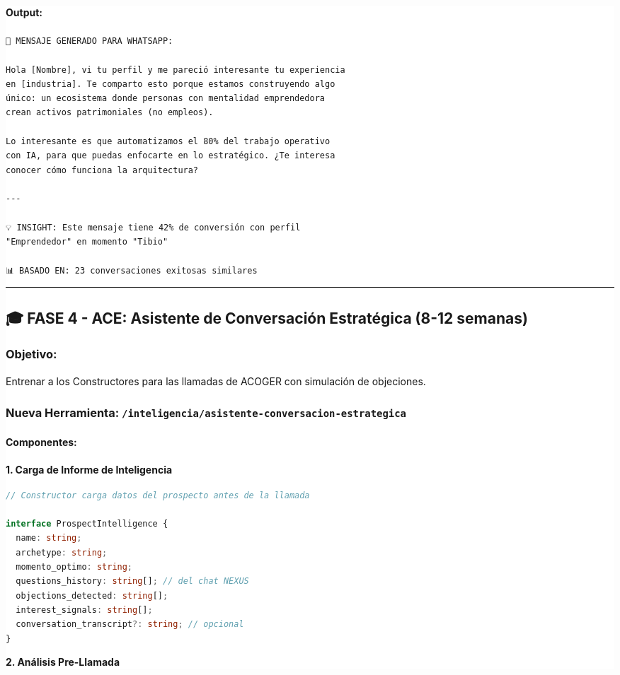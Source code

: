 #### **Output:**

```
📱 MENSAJE GENERADO PARA WHATSAPP:

Hola [Nombre], vi tu perfil y me pareció interesante tu experiencia
en [industria]. Te comparto esto porque estamos construyendo algo
único: un ecosistema donde personas con mentalidad emprendedora
crean activos patrimoniales (no empleos).

Lo interesante es que automatizamos el 80% del trabajo operativo
con IA, para que puedas enfocarte en lo estratégico. ¿Te interesa
conocer cómo funciona la arquitectura?

---

💡 INSIGHT: Este mensaje tiene 42% de conversión con perfil
"Emprendedor" en momento "Tibio"

📊 BASADO EN: 23 conversaciones exitosas similares
```

---

## 🎓 FASE 4 - ACE: Asistente de Conversación Estratégica (8-12 semanas)

### **Objetivo:**
Entrenar a los Constructores para las llamadas de ACOGER con simulación de objeciones.

### **Nueva Herramienta: `/inteligencia/asistente-conversacion-estrategica`**

#### **Componentes:**

**1. Carga de Informe de Inteligencia**

```typescript
// Constructor carga datos del prospecto antes de la llamada

interface ProspectIntelligence {
  name: string;
  archetype: string;
  momento_optimo: string;
  questions_history: string[]; // del chat NEXUS
  objections_detected: string[];
  interest_signals: string[];
  conversation_transcript?: string; // opcional
}
```

**2. Análisis Pre-Llamada**
